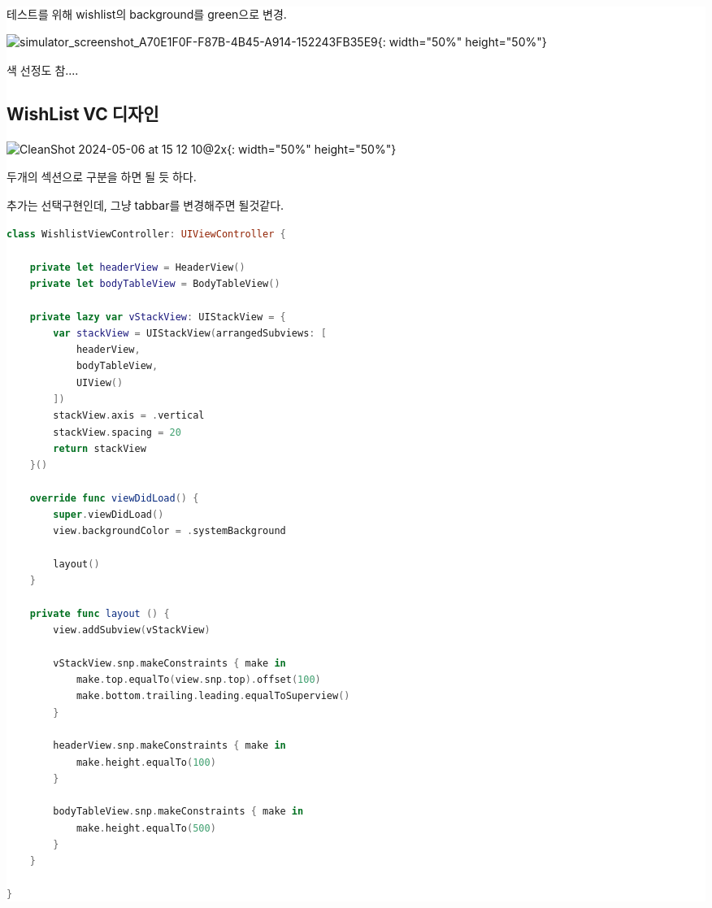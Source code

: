 테스트를 위해 wishlist의 background를 green으로 변경.

![simulator_screenshot_A70E1F0F-F87B-4B45-A914-152243FB35E9](https://github.com/Haroldfromk/haroldfromk.github.io/assets/97341336/82b9f5d2-2f9c-4d3c-b8d6-4fc9358cf0a4){: width="50%" height="50%"}

색 선정도 참....

## WishList VC 디자인

![CleanShot 2024-05-06 at 15 12 10@2x](https://github.com/Haroldfromk/haroldfromk.github.io/assets/97341336/997301e7-1e02-4f7f-943e-40564037af5d){: width="50%" height="50%"}

두개의 섹션으로 구분을 하면 될 듯 하다.

추가는 선택구현인데, 그냥 tabbar를 변경해주면 될것같다.

```swift
class WishlistViewController: UIViewController {
    
    private let headerView = HeaderView()
    private let bodyTableView = BodyTableView()
    
    private lazy var vStackView: UIStackView = {
        var stackView = UIStackView(arrangedSubviews: [
            headerView,
            bodyTableView,
            UIView()
        ])
        stackView.axis = .vertical
        stackView.spacing = 20
        return stackView
    }()
    
    override func viewDidLoad() {
        super.viewDidLoad()
        view.backgroundColor = .systemBackground
      
        layout()
    }
    
    private func layout () {
        view.addSubview(vStackView)
        
        vStackView.snp.makeConstraints { make in
            make.top.equalTo(view.snp.top).offset(100)
            make.bottom.trailing.leading.equalToSuperview()
        }
        
        headerView.snp.makeConstraints { make in
            make.height.equalTo(100)
        }
        
        bodyTableView.snp.makeConstraints { make in
            make.height.equalTo(500)
        }
    }
    
}
```
